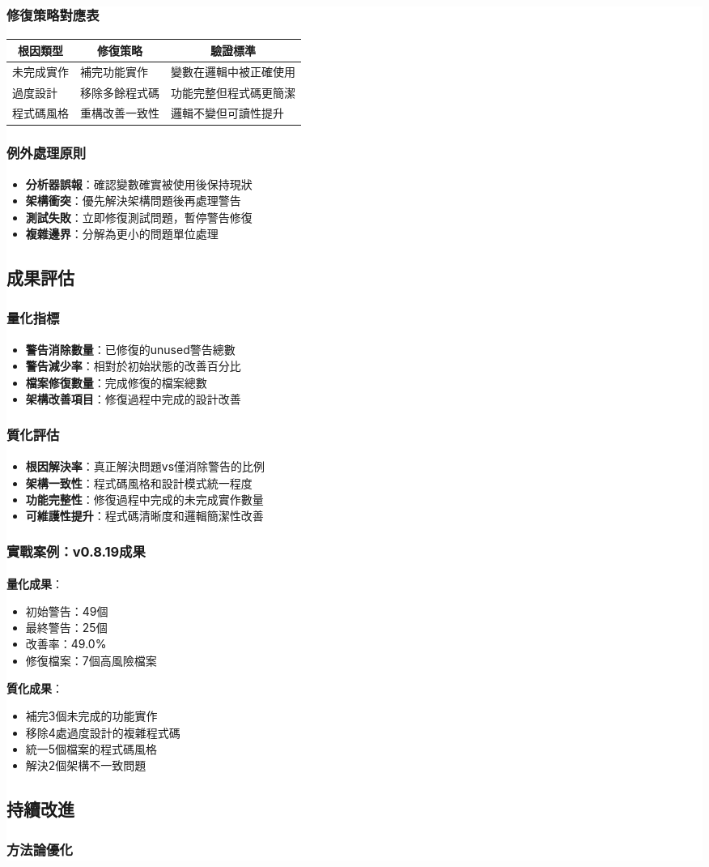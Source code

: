 ### 修復策略對應表

| 根因類型 | 修復策略 | 驗證標準 |
|---------|----------|----------|
| 未完成實作 | 補完功能實作 | 變數在邏輯中被正確使用 |
| 過度設計 | 移除多餘程式碼 | 功能完整但程式碼更簡潔 |
| 程式碼風格 | 重構改善一致性 | 邏輯不變但可讀性提升 |

### 例外處理原則

- **分析器誤報**：確認變數確實被使用後保持現狀
- **架構衝突**：優先解決架構問題後再處理警告
- **測試失敗**：立即修復測試問題，暫停警告修復
- **複雜邊界**：分解為更小的問題單位處理

## 成果評估

### 量化指標

- **警告消除數量**：已修復的unused警告總數
- **警告減少率**：相對於初始狀態的改善百分比
- **檔案修復數量**：完成修復的檔案總數
- **架構改善項目**：修復過程中完成的設計改善

### 質化評估

- **根因解決率**：真正解決問題vs僅消除警告的比例
- **架構一致性**：程式碼風格和設計模式統一程度
- **功能完整性**：修復過程中完成的未完成實作數量
- **可維護性提升**：程式碼清晰度和邏輯簡潔性改善

### 實戰案例：v0.8.19成果

**量化成果**：

- 初始警告：49個
- 最終警告：25個
- 改善率：49.0%
- 修復檔案：7個高風險檔案

**質化成果**：

- 補完3個未完成的功能實作
- 移除4處過度設計的複雜程式碼
- 統一5個檔案的程式碼風格
- 解決2個架構不一致問題

## 持續改進

### 方法論優化
